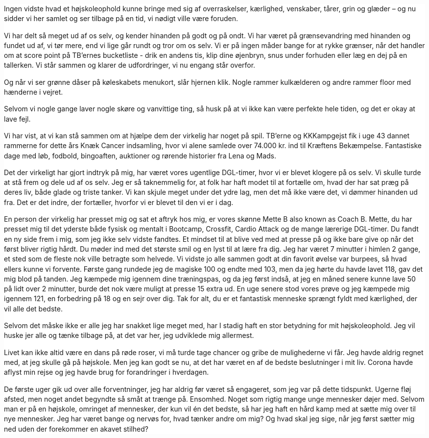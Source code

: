 Ingen vidste hvad et højskoleophold kunne bringe med sig af overraskelser, kærlighed, venskaber, tårer, grin og glæder – og nu sidder vi her samlet og ser tilbage på en tid, vi nødigt ville være foruden.
 
Vi har delt så meget ud af os selv, og kender hinanden på godt og på ondt. Vi har været på grænsevandring med hinanden og fundet ud af, vi tør mere, end vi lige går rundt og tror om os selv. Vi er på ingen måder bange for at rykke grænser, når det handler om at score point på TB’ernes bucketliste - drik en andens tis, klip dine øjenbryn, snus under forhuden eller læg en dej på en tallerken. Vi står sammen og klarer de udfordringer, vi nu engang står overfor.

Og når vi ser grønne dåser på køleskabets menukort, slår hjernen klik. Nogle rammer kulkælderen og andre rammer floor med hænderne i vejret.

Selvom vi nogle gange laver nogle skøre og vanvittige ting, så husk på at vi ikke kan være perfekte hele tiden, og det er okay at lave fejl.
 
Vi har vist, at vi kan stå sammen om at hjælpe dem der virkelig har noget på spil. TB’erne og KKKampgejst fik i uge 43 dannet rammerne for dette års Knæk Cancer indsamling, hvor vi alene samlede over 74.000 kr. ind til Kræftens Bekæmpelse. Fantastiske dage med løb, fodbold, bingoaften, auktioner og rørende historier fra Lena og Mads.
 
Det der virkeligt har gjort indtryk på mig, har været vores ugentlige DGL-timer, hvor vi er blevet klogere på os selv. Vi skulle turde at stå frem og dele ud af os selv. Jeg er så taknemmelig for, at folk har haft modet til at fortælle om, hvad der har sat præg på deres liv, både glade og triste tanker. Vi kan skjule meget under det ydre lag, men det må ikke være det, vi dømmer hinanden ud fra. Det er det indre, der fortæller, hvorfor vi er blevet til den vi er i dag.
 
En person der virkelig har presset mig og sat et aftryk hos mig, er vores skønne Mette B also known as Coach B. Mette, du har presset mig til det yderste både fysisk og mentalt i Bootcamp, Crossfit, Cardio Attack og de mange lærerige DGL-timer. Du fandt en ny side frem i mig, som jeg ikke selv vidste fandtes. Et mindset til at blive ved med at presse på og ikke bare give op når det først bliver rigtig hårdt. Du møder ind med det største smil og en lyst til at lære fra dig. Jeg har været 7 minutter i himlen 2 gange, et sted som de fleste nok ville betragte som helvede. Vi vidste jo alle sammen godt at din favorit øvelse var burpees, så hvad ellers kunne vi forvente. Første gang rundede jeg de magiske 100 og endte med 103, men da jeg hørte du havde lavet 118, gav det mig blod på tanden. Jeg kæmpede mig igennem dine træningspas, og da jeg først indså, at jeg en måned senere kunne lave 50 på lidt over 2 minutter, burde det nok være muligt at presse 15 extra ud. En uge senere stod vores prøve og jeg kæmpede mig igennem 121, en forbedring på 18 og en sejr over dig. Tak for alt, du er et fantastisk menneske sprængt fyldt med kærlighed, der vil alle det bedste.

Selvom det måske ikke er alle jeg har snakket lige meget med, har I stadig haft en stor betydning for mit højskoleophold. Jeg vil huske jer alle og tænke tilbage på, at det var her, jeg udviklede mig allermest.

Livet kan ikke altid være en dans på røde roser, vi må turde tage chancer og gribe de mulighederne vi får. Jeg havde aldrig regnet med, at jeg skulle gå på højskole. Men jeg kan godt se nu, at det har været en af de bedste beslutninger i mit liv. Corona havde aflyst min rejse og jeg havde brug for forandringer i hverdagen.

De første uger gik ud over alle forventninger, jeg har aldrig før været så engageret, som jeg var på dette tidspunkt. Ugerne fløj afsted, men noget andet begyndte så småt at trænge på. Ensomhed. Noget som rigtig mange unge mennesker døjer med. Selvom man er på en højskole, omringet af mennesker, der kun vil én det bedste, så har jeg haft en hård kamp med at sætte mig over til nye mennesker. Jeg har været bange og nervøs for, hvad tænker andre om mig? Og hvad skal jeg sige, når jeg først sætter mig ned uden der forekommer en akavet stilhed?
